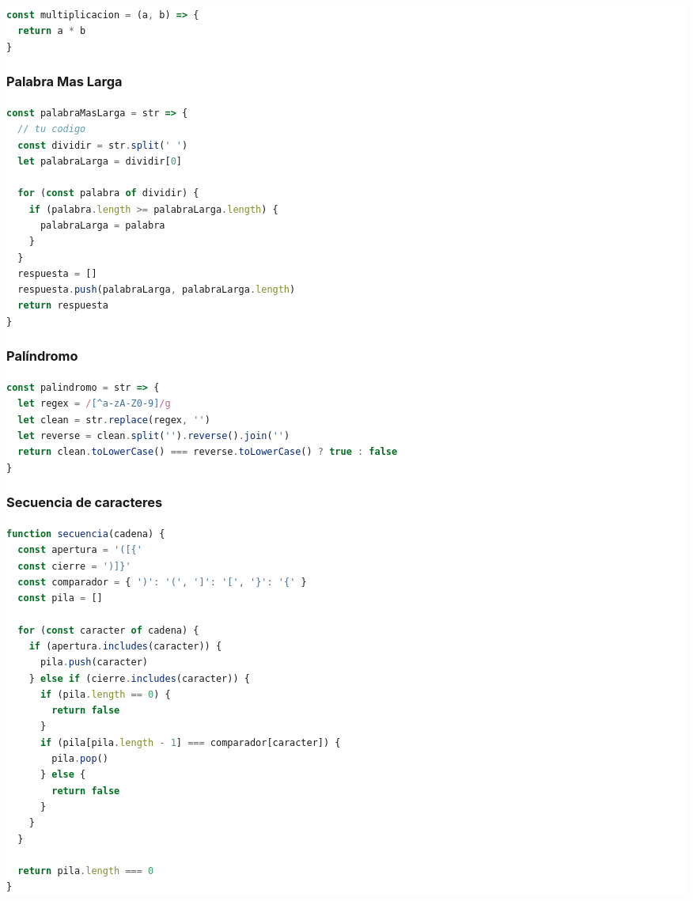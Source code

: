 ```js
const multiplicacion = (a, b) => {
  return a * b
}
```

### Palabra Mas Larga

```js
const palabraMasLarga = str => {
  // tu codigo
  const dividir = str.split(' ')
  let palabraLarga = dividir[0]

  for (const palabra of dividir) {
    if (palabra.length >= palabraLarga.length) {
      palabraLarga = palabra
    }
  }
  respuesta = []
  respuesta.push(palabraLarga, palabraLarga.length)
  return respuesta
}
```

### Palíndromo

```js
const palindromo = str => {
  let regex = /[^a-zA-Z0-9]/g
  let clean = str.replace(regex, '')
  let reverse = clean.split('').reverse().join('')
  return clean.toLowerCase() === reverse.toLowerCase() ? true : false
}
```

### Secuencia de caracteres

```js
function secuencia(cadena) {
  const apertura = '([{'
  const cierre = ')]}'
  const comparador = { ')': '(', ']': '[', '}': '{' }
  const pila = []

  for (const caracter of cadena) {
    if (apertura.includes(caracter)) {
      pila.push(caracter)
    } else if (cierre.includes(caracter)) {
      if (pila.length == 0) {
        return false
      }
      if (pila[pila.length - 1] === comparador[caracter]) {
        pila.pop()
      } else {
        return false
      }
    }
  }

  return pila.length === 0
}
```
